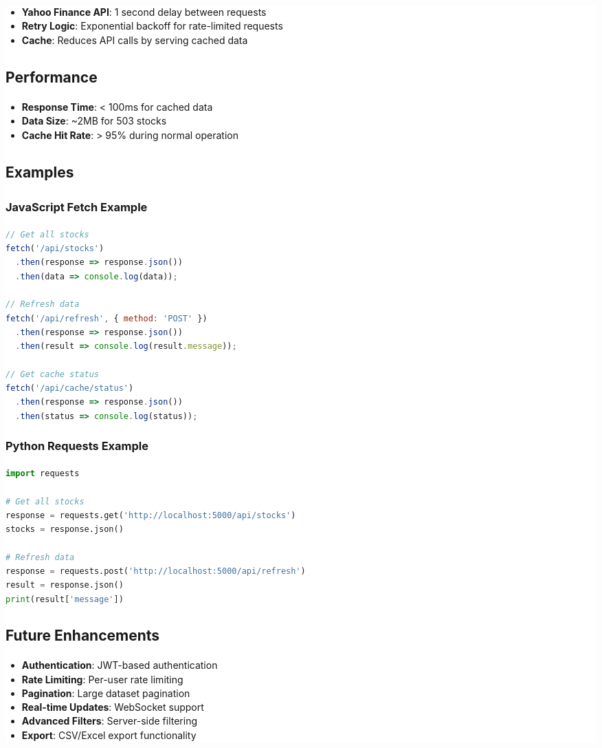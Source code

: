 - **Yahoo Finance API**: 1 second delay between requests
- **Retry Logic**: Exponential backoff for rate-limited requests
- **Cache**: Reduces API calls by serving cached data

## Performance

- **Response Time**: < 100ms for cached data
- **Data Size**: ~2MB for 503 stocks
- **Cache Hit Rate**: > 95% during normal operation

## Examples

### JavaScript Fetch Example

```javascript
// Get all stocks
fetch('/api/stocks')
  .then(response => response.json())
  .then(data => console.log(data));

// Refresh data
fetch('/api/refresh', { method: 'POST' })
  .then(response => response.json())
  .then(result => console.log(result.message));

// Get cache status
fetch('/api/cache/status')
  .then(response => response.json())
  .then(status => console.log(status));
```

### Python Requests Example

```python
import requests

# Get all stocks
response = requests.get('http://localhost:5000/api/stocks')
stocks = response.json()

# Refresh data
response = requests.post('http://localhost:5000/api/refresh')
result = response.json()
print(result['message'])
```

## Future Enhancements

- **Authentication**: JWT-based authentication
- **Rate Limiting**: Per-user rate limiting
- **Pagination**: Large dataset pagination
- **Real-time Updates**: WebSocket support
- **Advanced Filters**: Server-side filtering
- **Export**: CSV/Excel export functionality
